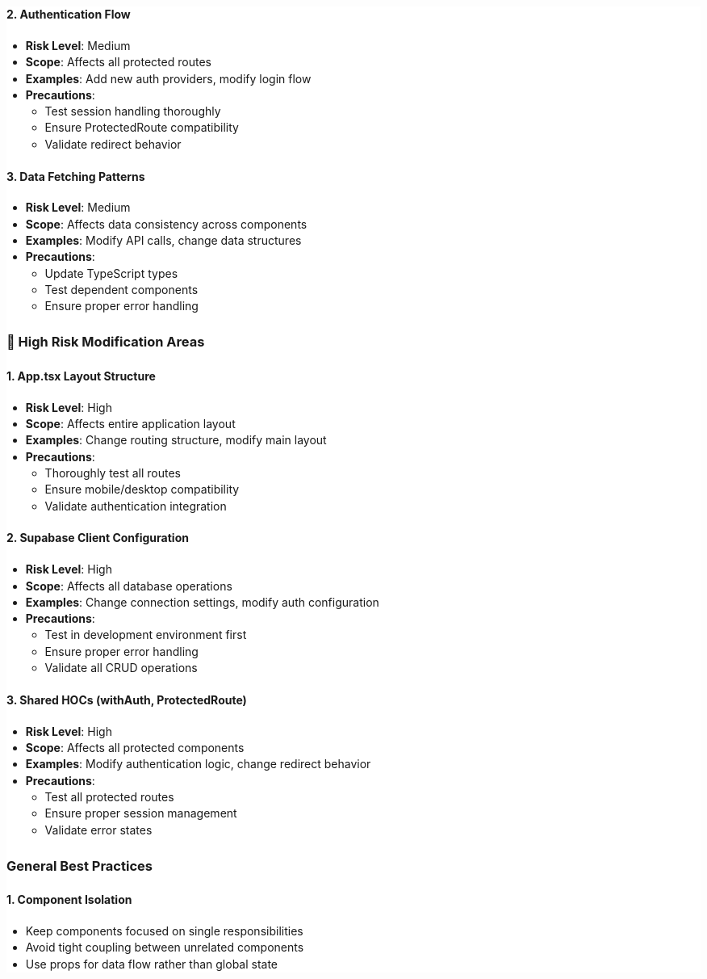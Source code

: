 #### 2. Authentication Flow
- **Risk Level**: Medium
- **Scope**: Affects all protected routes
- **Examples**: Add new auth providers, modify login flow
- **Precautions**:
  - Test session handling thoroughly
  - Ensure ProtectedRoute compatibility
  - Validate redirect behavior

#### 3. Data Fetching Patterns
- **Risk Level**: Medium
- **Scope**: Affects data consistency across components
- **Examples**: Modify API calls, change data structures
- **Precautions**:
  - Update TypeScript types
  - Test dependent components
  - Ensure proper error handling

### 🔴 High Risk Modification Areas

#### 1. App.tsx Layout Structure
- **Risk Level**: High
- **Scope**: Affects entire application layout
- **Examples**: Change routing structure, modify main layout
- **Precautions**:
  - Thoroughly test all routes
  - Ensure mobile/desktop compatibility
  - Validate authentication integration

#### 2. Supabase Client Configuration
- **Risk Level**: High
- **Scope**: Affects all database operations
- **Examples**: Change connection settings, modify auth configuration
- **Precautions**:
  - Test in development environment first
  - Ensure proper error handling
  - Validate all CRUD operations

#### 3. Shared HOCs (withAuth, ProtectedRoute)
- **Risk Level**: High
- **Scope**: Affects all protected components
- **Examples**: Modify authentication logic, change redirect behavior
- **Precautions**:
  - Test all protected routes
  - Ensure proper session management
  - Validate error states

### General Best Practices

#### 1. Component Isolation
- Keep components focused on single responsibilities
- Avoid tight coupling between unrelated components
- Use props for data flow rather than global state
